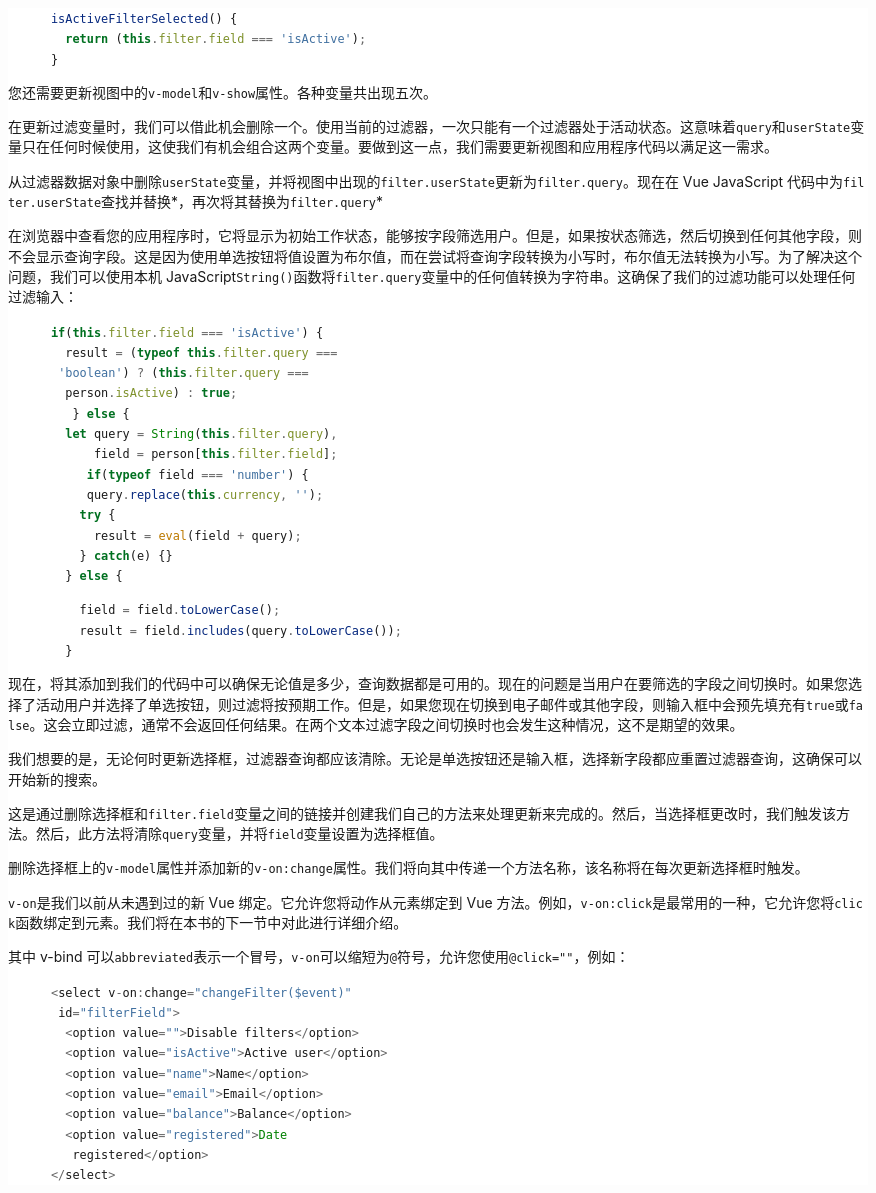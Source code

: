 ```js
      isActiveFilterSelected() {
        return (this.filter.field === 'isActive');
      }
```

您还需要更新视图中的`v-model`和`v-show`属性。各种变量共出现五次。

在更新过滤变量时，我们可以借此机会删除一个。使用当前的过滤器，一次只能有一个过滤器处于活动状态。这意味着`query`和`userState`变量只在任何时候使用，这使我们有机会组合这两个变量。要做到这一点，我们需要更新视图和应用程序代码以满足这一需求。

从过滤器数据对象中删除`userState`变量，并将视图中出现的`filter.userState`更新为`filter.query`。现在在 Vue JavaScript 代码中为`filter.userState`查找并替换*，再次将其替换为`filter.query`*

在浏览器中查看您的应用程序时，它将显示为初始工作状态，能够按字段筛选用户。但是，如果按状态筛选，然后切换到任何其他字段，则不会显示查询字段。这是因为使用单选按钮将值设置为布尔值，而在尝试将查询字段转换为小写时，布尔值无法转换为小写。为了解决这个问题，我们可以使用本机 JavaScript`String()`函数将`filter.query`变量中的任何值转换为字符串。这确保了我们的过滤功能可以处理任何过滤输入：

```js
      if(this.filter.field === 'isActive') {
        result = (typeof this.filter.query ===        
       'boolean') ? (this.filter.query ===             
        person.isActive) : true;
         } else {
        let query = String(this.filter.query),
            field = person[this.filter.field];
           if(typeof field === 'number') {
           query.replace(this.currency, '');
          try {
            result = eval(field + query);
          } catch(e) {}
        } else {
```

```js
          field = field.toLowerCase();
          result = field.includes(query.toLowerCase());
        }
```

现在，将其添加到我们的代码中可以确保无论值是多少，查询数据都是可用的。现在的问题是当用户在要筛选的字段之间切换时。如果您选择了活动用户并选择了单选按钮，则过滤将按预期工作。但是，如果您现在切换到电子邮件或其他字段，则输入框中会预先填充有`true`或`false`。这会立即过滤，通常不会返回任何结果。在两个文本过滤字段之间切换时也会发生这种情况，这不是期望的效果。

我们想要的是，无论何时更新选择框，过滤器查询都应该清除。无论是单选按钮还是输入框，选择新字段都应重置过滤器查询，这确保可以开始新的搜索。

这是通过删除选择框和`filter.field`变量之间的链接并创建我们自己的方法来处理更新来完成的。然后，当选择框更改时，我们触发该方法。然后，此方法将清除`query`变量，并将`field`变量设置为选择框值。

删除选择框上的`v-model`属性并添加新的`v-on:change`属性。我们将向其中传递一个方法名称，该名称将在每次更新选择框时触发。

`v-on`是我们以前从未遇到过的新 Vue 绑定。它允许您将动作从元素绑定到 Vue 方法。例如，`v-on:click`是最常用的一种，它允许您将`click`函数绑定到元素。我们将在本书的下一节中对此进行详细介绍。

其中 v-bind 可以`abbreviated`表示一个冒号，`v-on`可以缩短为`@`符号，允许您使用`@click=""`，例如：

```js
      <select v-on:change="changeFilter($event)"     
       id="filterField">
        <option value="">Disable filters</option>
        <option value="isActive">Active user</option>
        <option value="name">Name</option>
        <option value="email">Email</option>
        <option value="balance">Balance</option>
        <option value="registered">Date 
         registered</option>
      </select>
```
